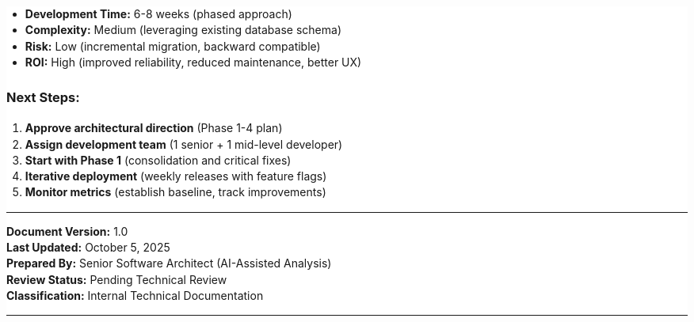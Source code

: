 - **Development Time:** 6-8 weeks (phased approach)
- **Complexity:** Medium (leveraging existing database schema)
- **Risk:** Low (incremental migration, backward compatible)
- **ROI:** High (improved reliability, reduced maintenance, better UX)

### Next Steps:

1. **Approve architectural direction** (Phase 1-4 plan)
2. **Assign development team** (1 senior + 1 mid-level developer)
3. **Start with Phase 1** (consolidation and critical fixes)
4. **Iterative deployment** (weekly releases with feature flags)
5. **Monitor metrics** (establish baseline, track improvements)

---

**Document Version:** 1.0  
**Last Updated:** October 5, 2025  
**Prepared By:** Senior Software Architect (AI-Assisted Analysis)  
**Review Status:** Pending Technical Review  
**Classification:** Internal Technical Documentation

---
